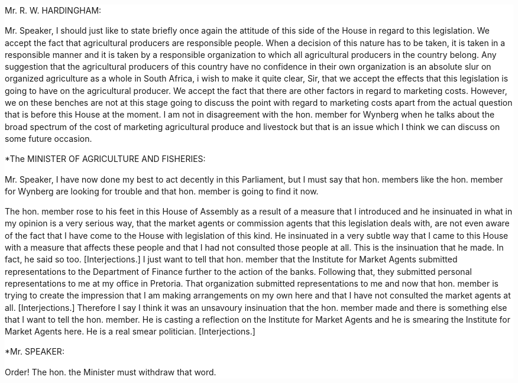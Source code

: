 </speech>

<speech by="#hardingham">

<from>Mr. <person refersTo="hansard_za">R. W. HARDINGHAM</person>:</from>

<p>Mr. Speaker, I should just like to state briefly once again the attitude of this side of the House in regard to this legislation. We accept the fact that agricultural producers are responsible people. When a decision of this nature has to be taken, it is taken in a responsible manner and it is taken by a responsible organization to which all agricultural producers in the country belong. Any suggestion that the agricultural producers of this country have no confidence in their own organization is an absolute slur on organized agriculture as a whole in South Africa, i wish to make it quite clear, Sir, that we accept the effects that this legislation is going to have on the agricultural producer. We accept the fact that there are other factors in regard to marketing costs. However, we on these benches are not at this stage going to discuss the point with regard to marketing costs apart from the actual question that is before this House at the moment. I am not in disagreement with the hon. member for Wynberg when he talks about the broad spectrum of the cost of marketing agricultural produce and livestock but that is an issue which I think we can discuss on some future occasion.</p>

</speech>

<speech by="#minister_of_agriculture_and_fisheries">

<from>*The <person refersTo="hansard_za">MINISTER OF AGRICULTURE AND FISHERIES</person>:</from>

<p>Mr. Speaker, I have now done my best to act decently in this Parliament, but I must say that hon. members like the hon. member for Wynberg are looking for trouble and that hon. member is going to find it now.</p>

<p>The hon. member rose to his feet in this House of Assembly as a result of a measure that I introduced and he insinuated in what in my opinion is a very serious way, that the market agents or commission agents that this legislation deals with, are not even aware of the fact that I have come to the House with legislation of this kind. He insinuated in a very subtle way that I came to this House with a measure that affects these people and that I had not consulted those people at all. This is the insinuation that he made. In fact, he said so too. [Interjections.] I just want to tell that hon. member that the Institute for Market Agents submitted representations to the Department of Finance further to the action of the banks. Following that, they submitted personal representations to me at my office in Pretoria. That organization submitted representations to me and now that hon. member is trying to create the impression that I am making arrangements on my own here and that I have not consulted the <span class="col_721-722" refersTo="page_0385"/>market agents at all. [Interjections.] Therefore I say I think it was an unsavoury insinuation that the hon. member made and there is something else that I want to tell the hon. member. He is casting a reflection on the Institute for Market Agents and he is smearing the Institute for Market Agents here. He is a real smear politician. [Interjections.]</p>

</speech>

<speech by="#speaker">

<from>*Mr. <person refersTo="hansard_za">SPEAKER</person>:</from>

<p>Order! The hon. the Minister must withdraw that word.</p>

</speech>

<speech by="#minister">
